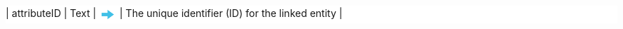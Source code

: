 | attributeID  | Text  | <img src="DocImages/arrowRight.png"  height="25" align="center" /> | The unique identifier (ID) for the linked entity |